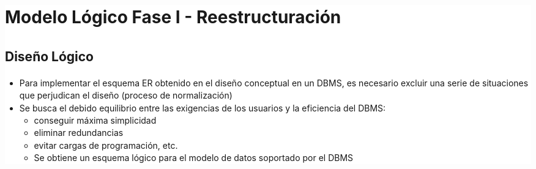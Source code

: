 # Modelo Lógico Fase I - Reestructuración

## Diseño Lógico

* Para implementar el esquema ER obtenido en el diseño conceptual en un DBMS, es necesario excluir una serie de situaciones que perjudican el diseño (proceso de normalización)
* Se busca el debido equilibrio entre las exigencias de los usuarios y la eficiencia del DBMS:
  * conseguir máxima simplicidad
  * eliminar redundancias
  * evitar cargas de programación, etc.
  * Se obtiene un esquema lógico para el modelo de datos soportado por el DBMS

